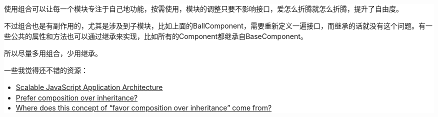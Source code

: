 <p>使用组合可以让每一个模块专注于自己地功能，按需使用，模块的调整只要不影响接口，爱怎么折腾就怎么折腾，提升了自由度。</p>

<p>不过组合也是有副作用的，尤其是涉及到子模块，比如上面的BallComponent，需要重新定义一遍接口，而继承的话就没有这个问题。有一些公共的属性和方法也可以通过继承来实现，比如所有的Component都继承自BaseComponent。</p>

<p>所以尽量多用组合，少用继承。</p>

<p>一些我觉得还不错的资源：</p>

<ul>
<li><a href="http://www.slideshare.net/nzakas/scalable-javascript-application-architecture">Scalable JavaScript Application Architecture</a></li>
<li><a href="http://stackoverflow.com/questions/49002/prefer-composition-over-inheritance">Prefer composition over inheritance?</a></li>
<li><a href="http://programmers.stackexchange.com/q/65179">Where does this concept of “favor composition over inheritance” come from?</a></li>
</ul>